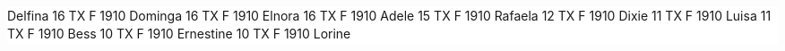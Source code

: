 <td>Delfina</td>
<td>16</td>
</tr>
<tr>
<td>TX</td>
<td>F</td>
<td>1910</td>
<td>Dominga</td>
<td>16</td>
</tr>
<tr>
<td>TX</td>
<td>F</td>
<td>1910</td>
<td>Elnora</td>
<td>16</td>
</tr>
<tr>
<td>TX</td>
<td>F</td>
<td>1910</td>
<td>Adele</td>
<td>15</td>
</tr>
<tr>
<td>TX</td>
<td>F</td>
<td>1910</td>
<td>Rafaela</td>
<td>12</td>
</tr>
<tr>
<td>TX</td>
<td>F</td>
<td>1910</td>
<td>Dixie</td>
<td>11</td>
</tr>
<tr>
<td>TX</td>
<td>F</td>
<td>1910</td>
<td>Luisa</td>
<td>11</td>
</tr>
<tr>
<td>TX</td>
<td>F</td>
<td>1910</td>
<td>Bess</td>
<td>10</td>
</tr>
<tr>
<td>TX</td>
<td>F</td>
<td>1910</td>
<td>Ernestine</td>
<td>10</td>
</tr>
<tr>
<td>TX</td>
<td>F</td>
<td>1910</td>
<td>Lorine</td>